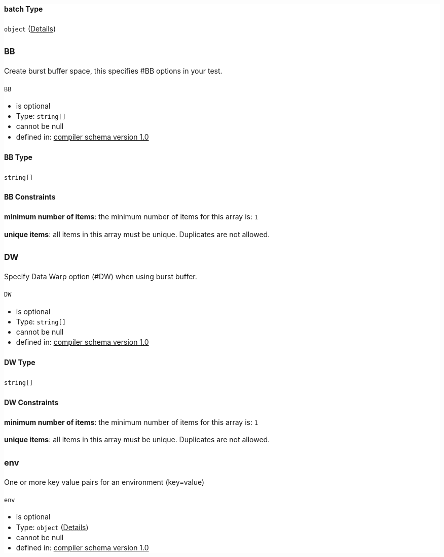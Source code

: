 #### batch Type

`object` ([Details](definitions-definitions-batch.md))

### BB

Create burst buffer space, this specifies #BB options in your test.


`BB`

-   is optional
-   Type: `string[]`
-   cannot be null
-   defined in: [compiler schema version 1.0](compiler-v1-definitions-default_compiler_config-properties-bb.md "compiler-v1.0.schema.json#/definitions/default_compiler_config/properties/BB")

#### BB Type

`string[]`

#### BB Constraints

**minimum number of items**: the minimum number of items for this array is: `1`

**unique items**: all items in this array must be unique. Duplicates are not allowed.

### DW

Specify Data Warp option (#DW) when using burst buffer.


`DW`

-   is optional
-   Type: `string[]`
-   cannot be null
-   defined in: [compiler schema version 1.0](compiler-v1-definitions-default_compiler_config-properties-dw.md "compiler-v1.0.schema.json#/definitions/default_compiler_config/properties/DW")

#### DW Type

`string[]`

#### DW Constraints

**minimum number of items**: the minimum number of items for this array is: `1`

**unique items**: all items in this array must be unique. Duplicates are not allowed.

### env

One or more key value pairs for an environment (key=value)


`env`

-   is optional
-   Type: `object` ([Details](definitions-definitions-env.md))
-   cannot be null
-   defined in: [compiler schema version 1.0](definitions-definitions-env.md "compiler-v1.0.schema.json#/definitions/default_compiler_config/properties/env")
